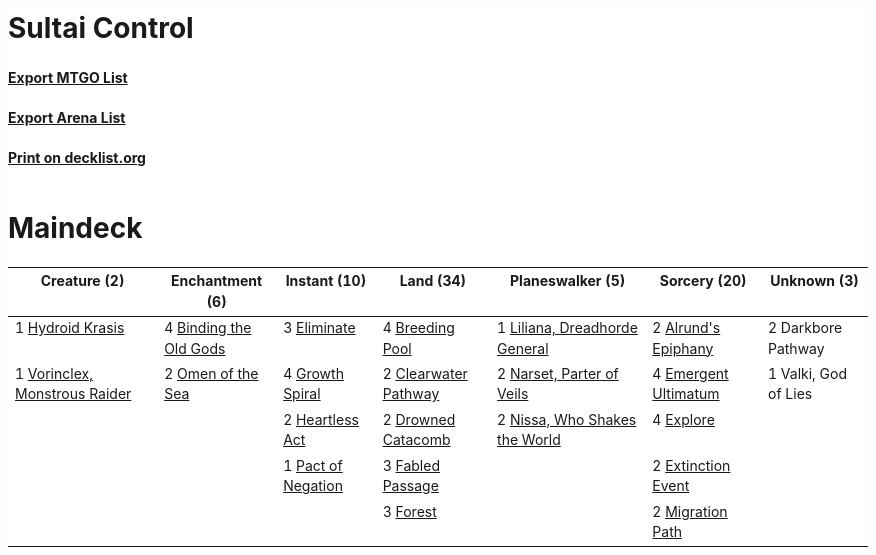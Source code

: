 # Sultai Control

#### [Export MTGO List](../collection/Sultai%20Control/Sultai%20Control.txt)
#### [Export Arena List](../collection/Sultai%20Control/Sultai%20Control_arena.txt)
#### [Print on decklist.org](http://decklist.org/?deckmain=2%09Alrund's%20Epiphany%0A4%09Binding%20the%20Old%20Gods%0A4%09Breeding%20Pool%0A2%09Clearwater%20Pathway%0A2%09Darkbore%20Pathway%0A2%09Drowned%20Catacomb%0A3%09Eliminate%0A4%09Emergent%20Ultimatum%0A4%09Explore%0A2%09Extinction%20Event%0A3%09Fabled%20Passage%0A3%09Forest%0A4%09Growth%20Spiral%0A2%09Heartless%20Act%0A1%09Hinterland%20Harbor%0A1%09Hydroid%20Krasis%0A3%09Island%0A1%09Ketria%20Triome%0A1%09Liliana,%20Dreadhorde%20General%0A2%09Migration%20Path%0A2%09Narset,%20Parter%20of%20Veils%0A2%09Nissa,%20Who%20Shakes%20the%20World%0A2%09Omen%20of%20the%20Sea%0A4%09Overgrown%20Tomb%0A1%09Pact%20of%20Negation%0A1%09Sea%20Gate%20Restoration%0A3%09Shadows'%20Verdict%0A2%09Swamp%0A2%09Thoughtseize%0A1%09Valki,%20God%20of%20Lies%0A1%09Vorinclex,%20Monstrous%20Raider%0A3%09Watery%20Grave%0A2%09Woodland%20Cemetery%0A4%09Zagoth%20Triome&deckside=2%09Aether%20Gust%0A2%09Grafdigger's%20Cage%0A1%09Legion's%20End%0A3%09Mystical%20Dispute%0A1%09Negate%0A1%09Shadows'%20Verdict%0A2%09Thought%20Distortion%0A2%09Thoughtseize%0A1%09Yorion,%20Sky%20Nomad)
# Maindeck

|                                              Creature (2)                                              |                                         Enchantment (6)                                         |                                        Instant (10)                                         |                                           Land (34)                                           |                                            Planeswalker (5)                                            |                                          Sorcery (20)                                           |    Unknown (3)     |
|--------------------------------------------------------------------------------------------------------|-------------------------------------------------------------------------------------------------|---------------------------------------------------------------------------------------------|-----------------------------------------------------------------------------------------------|--------------------------------------------------------------------------------------------------------|-------------------------------------------------------------------------------------------------|--------------------|
|1 [Hydroid Krasis](http://gatherer.wizards.com/Pages/Card/Details.aspx?multiverseid=457327)             |4 [Binding the Old Gods](http://gatherer.wizards.com/Pages/Card/Details.aspx?multiverseid=503822)|3 [Eliminate](http://gatherer.wizards.com/Pages/Card/Details.aspx?multiverseid=485420)       |4 [Breeding Pool](http://gatherer.wizards.com/Pages/Card/Details.aspx?multiverseid=97088)      |1 [Liliana, Dreadhorde General](http://gatherer.wizards.com/Pages/Card/Details.aspx?multiverseid=461024)|2 [Alrund's Epiphany](http://gatherer.wizards.com/Pages/Card/Details.aspx?multiverseid=503648)   |2 Darkbore Pathway  |
|1 [Vorinclex, Monstrous Raider](http://gatherer.wizards.com/Pages/Card/Details.aspx?multiverseid=503815)|2 [Omen of the Sea](http://gatherer.wizards.com/Pages/Card/Details.aspx?multiverseid=476309)     |4 [Growth Spiral](http://gatherer.wizards.com/Pages/Card/Details.aspx?multiverseid=457322)   |2 [Clearwater Pathway](http://gatherer.wizards.com/Pages/Card/Details.aspx?multiverseid=491913)|2 [Narset, Parter of Veils](http://gatherer.wizards.com/Pages/Card/Details.aspx?multiverseid=460988)    |4 [Emergent Ultimatum](http://gatherer.wizards.com/Pages/Card/Details.aspx?multiverseid=479705)  |1 Valki, God of Lies|
|                                                                                                        |                                                                                                 |2 [Heartless Act](http://gatherer.wizards.com/Pages/Card/Details.aspx?multiverseid=479611)   |2 [Drowned Catacomb](http://gatherer.wizards.com/Pages/Card/Details.aspx?multiverseid=430633)  |2 [Nissa, Who Shakes the World](http://gatherer.wizards.com/Pages/Card/Details.aspx?multiverseid=461096)|4 [Explore](http://gatherer.wizards.com/Pages/Card/Details.aspx?multiverseid=451098)             |                    |
|                                                                                                        |                                                                                                 |1 [Pact of Negation](http://gatherer.wizards.com/Pages/Card/Details.aspx?multiverseid=442057)|3 [Fabled Passage](http://gatherer.wizards.com/Pages/Card/Details.aspx?multiverseid=473206)    |                                                                                                        |2 [Extinction Event](http://gatherer.wizards.com/Pages/Card/Details.aspx?multiverseid=479608)    |                    |
|                                                                                                        |                                                                                                 |                                                                                             |3 [Forest](http://gatherer.wizards.com/Pages/Card/Details.aspx?multiverseid=439860)            |                                                                                                        |2 [Migration Path](http://gatherer.wizards.com/Pages/Card/Details.aspx?multiverseid=479684)      |                    |